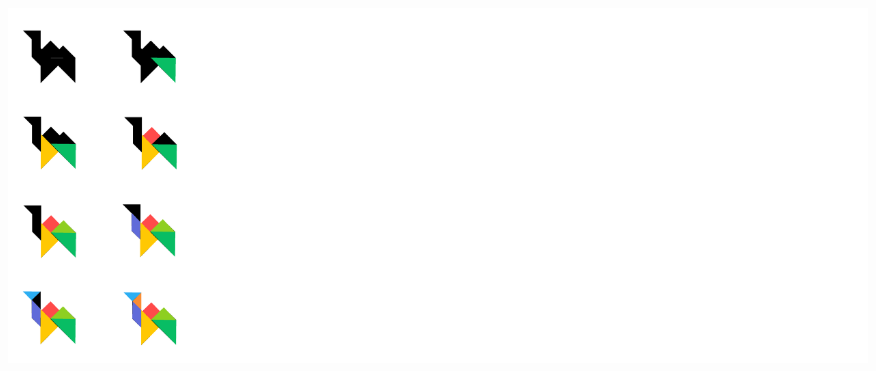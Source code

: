 <img src="https://github.com/timothewt/TangramAI/blob/master/assets/resolution_chameau.png" alt="drawing" width="200px"/>